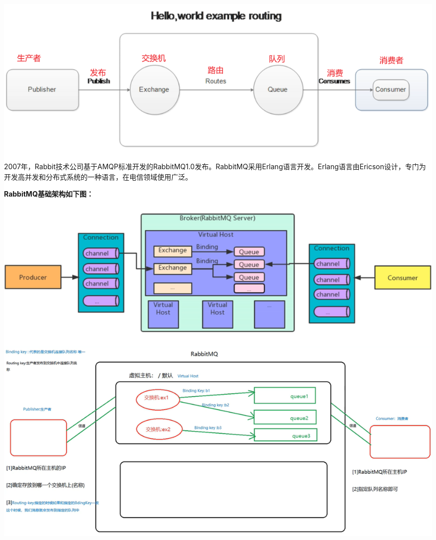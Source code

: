 ![image-20220708152219194](RabbitMQ.assets/image-20220708152219194.png)



2007年，Rabbit技术公司基于AMQP标准开发的RabbitMQ1.0发布。RabbitMQ采用Erlang语言开发。Erlang语言由Ericson设计，专门为开发高并发和分布式系统的一种语言，在电信领域使用广泛。

**RabbitMQ基础架构如下图：**

![image-20220708152401914](RabbitMQ.assets/image-20220708152401914.png)

![image-20220708160357319](RabbitMQ.assets/image-20220708160357319.png)
